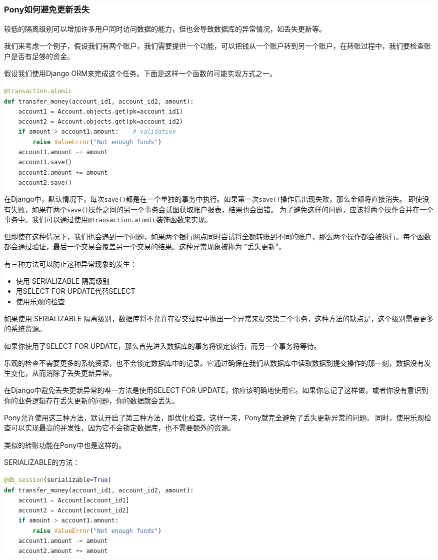 
### Pony如何避免更新丢失

较低的隔离级别可以增加许多用户同时访问数据的能力，但也会导致数据库的异常情况，如丢失更新等。

我们来考虑一个例子，假设我们有两个账户，我们需要提供一个功能，可以把钱从一个账户转到另一个账户，在转账过程中，我们要检查账户是否有足够的资金。

假设我们使用Django ORM来完成这个任务。下面是这样一个函数的可能实现方式之一。

```py
@transaction.atomic
def transfer_money(account_id1, account_id2, amount):
    account1 = Account.objects.get(pk=account_id1)
    account2 = Account.objects.get(pk=account_id2)
    if amount > account1.amount:    # validation
        raise ValueError("Not enough funds")
    account1.amount -= amount
    account1.save()
    account2.amount += amount
    account2.save()
```

在Django中，默认情况下，每次```save()```都是在一个单独的事务中执行。如果第一次```save()```操作后出现失败，那么金额将直接消失。
即使没有失败，如果在两个```save()```操作之间的另一个事务会试图获取账户报表，结果也会出错。
为了避免这样的问题，应该将两个操作合并在一个事务中。我们可以通过使用``` @transaction.atomic ```装饰函数来实现。

但即使在这种情况下，我们也会遇到一个问题，如果两个银行网点同时尝试将全额转账到不同的账户，那么两个操作都会被执行。每个函数都会通过验证，最后一个交易会覆盖另一个交易的结果。这种异常现象被称为 "丢失更新"。

有三种方法可以防止这种异常现象的发生：

* 使用 SERIALIZABLE 隔离级别
* 用SELECT FOR UPDATE代替SELECT
* 使用乐观的检查

如果使用 SERIALIZABLE 隔离级别，数据库将不允许在提交过程中抛出一个异常来提交第二个事务，这种方法的缺点是，这个级别需要更多的系统资源。

如果你使用了SELECT FOR UPDATE，那么首先进入数据库的事务将锁定该行，而另一个事务将等待。

乐观的检查不需要更多的系统资源，也不会锁定数据库中的记录。它通过确保在我们从数据库中读取数据到提交操作的那一刻，数据没有发生变化，从而消除了丢失更新异常。

在Django中避免丢失更新异常的唯一方法是使用SELECT FOR UPDATE，你应该明确地使用它。如果你忘记了这样做，或者你没有意识到你的业务逻辑存在丢失更新的问题，你的数据就会丢失。

Pony允许使用这三种方法，默认开启了第三种方法，即优化检查。这样一来，Pony就完全避免了丢失更新异常的问题。
同时，使用乐观检查可以实现最高的并发性，因为它不会锁定数据库，也不需要额外的资源。

类似的转账功能在Pony中也是这样的。

SERIALIZABLE的方法：

```py
@db_session(serializable=True)
def transfer_money(account_id1, account_id2, amount):
    account1 = Account[account_id1]
    account2 = Account[account_id2]
    if amount > account1.amount:
        raise ValueError("Not enough funds")
    account1.amount -= amount
    account2.amount += amount
```
